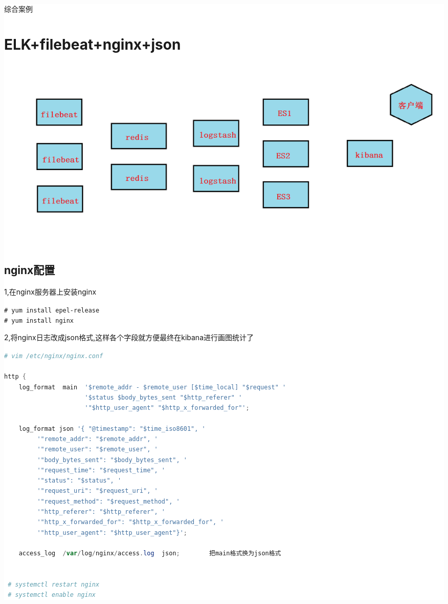 综合案例

# ELK+filebeat+nginx+json

![1562231746680](图片/综合案例架构图.png)

## nginx配置

1,在nginx服务器上安装nginx

~~~shell
# yum install epel-release
# yum install nginx
~~~

2,将nginx日志改成json格式,这样各个字段就方便最终在kibana进行画图统计了

~~~powershell
# vim /etc/nginx/nginx.conf

http {
    log_format  main  '$remote_addr - $remote_user [$time_local] "$request" '
                      '$status $body_bytes_sent "$http_referer" '
                      '"$http_user_agent" "$http_x_forwarded_for"';

    log_format json '{ "@timestamp": "$time_iso8601", '
         '"remote_addr": "$remote_addr", '
         '"remote_user": "$remote_user", '
         '"body_bytes_sent": "$body_bytes_sent", '
         '"request_time": "$request_time", '
         '"status": "$status", '
         '"request_uri": "$request_uri", '
         '"request_method": "$request_method", '
         '"http_referer": "$http_referer", '
         '"http_x_forwarded_for": "$http_x_forwarded_for", '
         '"http_user_agent": "$http_user_agent"}';

    access_log  /var/log/nginx/access.log  json;		把main格式换为json格式
    
    
 # systemctl restart nginx
 # systemctl enable nginx
~~~
